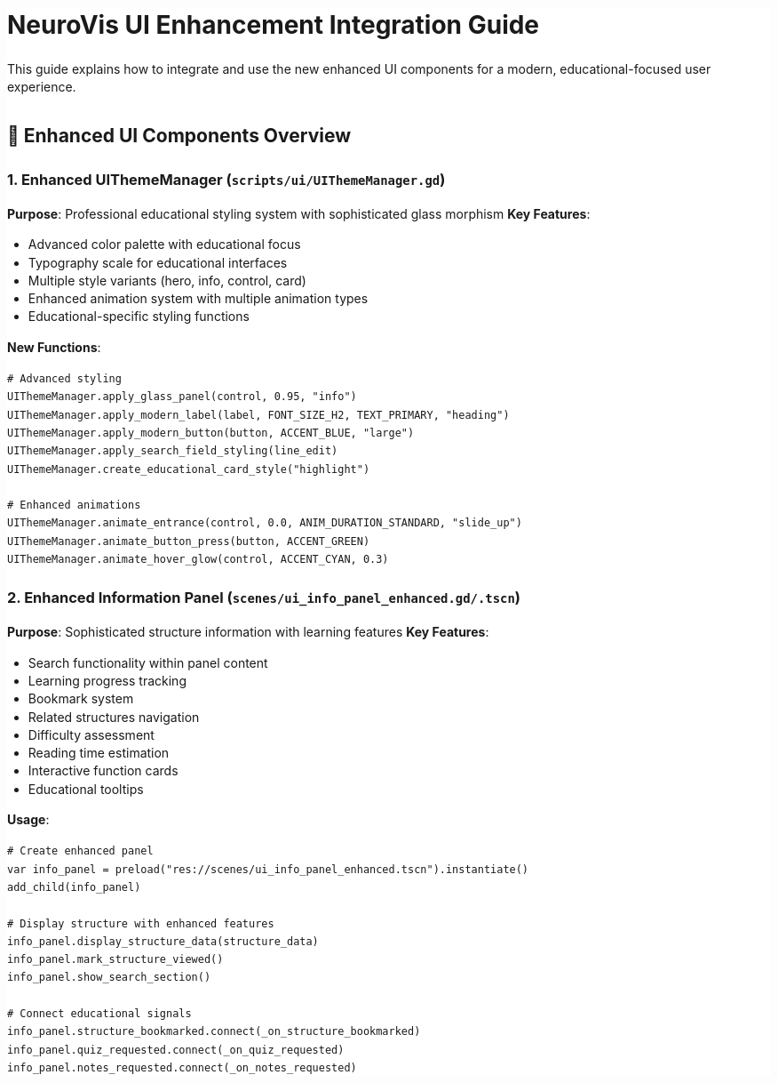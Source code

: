# NeuroVis UI Enhancement Integration Guide

This guide explains how to integrate and use the new enhanced UI components for a modern, educational-focused user experience.

## 🎨 Enhanced UI Components Overview

### 1. Enhanced UIThemeManager (`scripts/ui/UIThemeManager.gd`)
**Purpose**: Professional educational styling system with sophisticated glass morphism
**Key Features**:
- Advanced color palette with educational focus
- Typography scale for educational interfaces  
- Multiple style variants (hero, info, control, card)
- Enhanced animation system with multiple animation types
- Educational-specific styling functions

**New Functions**:
```gdscript
# Advanced styling
UIThemeManager.apply_glass_panel(control, 0.95, "info")
UIThemeManager.apply_modern_label(label, FONT_SIZE_H2, TEXT_PRIMARY, "heading")
UIThemeManager.apply_modern_button(button, ACCENT_BLUE, "large")
UIThemeManager.apply_search_field_styling(line_edit)
UIThemeManager.create_educational_card_style("highlight")

# Enhanced animations
UIThemeManager.animate_entrance(control, 0.0, ANIM_DURATION_STANDARD, "slide_up")
UIThemeManager.animate_button_press(button, ACCENT_GREEN)
UIThemeManager.animate_hover_glow(control, ACCENT_CYAN, 0.3)
```

### 2. Enhanced Information Panel (`scenes/ui_info_panel_enhanced.gd/.tscn`)
**Purpose**: Sophisticated structure information with learning features
**Key Features**:
- Search functionality within panel content
- Learning progress tracking
- Bookmark system
- Related structures navigation
- Difficulty assessment
- Reading time estimation
- Interactive function cards
- Educational tooltips

**Usage**:
```gdscript
# Create enhanced panel
var info_panel = preload("res://scenes/ui_info_panel_enhanced.tscn").instantiate()
add_child(info_panel)

# Display structure with enhanced features
info_panel.display_structure_data(structure_data)
info_panel.mark_structure_viewed()
info_panel.show_search_section()

# Connect educational signals
info_panel.structure_bookmarked.connect(_on_structure_bookmarked)
info_panel.quiz_requested.connect(_on_quiz_requested)
info_panel.notes_requested.connect(_on_notes_requested)
```
